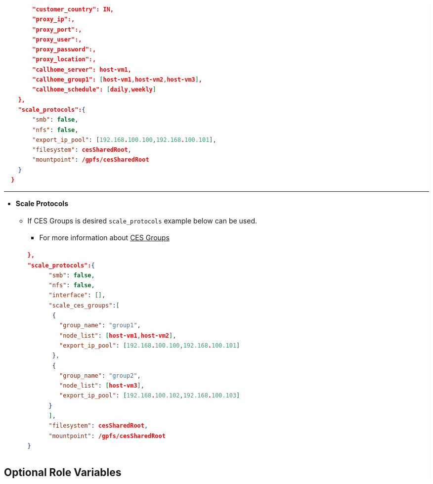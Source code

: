   ```json
          "customer_country": IN,
          "proxy_ip":,
          "proxy_port":,
          "proxy_user":,
          "proxy_password":,
          "proxy_location":,
          "callhome_server": host-vm1,
          "callhome_group1": [host-vm1,host-vm2,host-vm3],
          "callhome_schedule": [daily,weekly]
      },
      "scale_protocols":{
          "smb": false,
          "nfs": false,
          "export_ip_pool": [192.168.100.100,192.168.100.101],
          "filesystem": cesSharedRoot,
          "mountpoint": /gpfs/cesSharedRoot
      }
    }
  ```
---
- **Scale Protocols**
  - If CES Groups is desired `scale_protocols` example below can be used.
     - For more information about [CES Groups](https://www.ibm.com/support/knowledgecenter/STXKQY_5.0.5/com.ibm.spectrum.scale.v5r05.doc/bl1adm_configcesprotocolservipadd.htm)
  
    ```json
    },
    "scale_protocols":{
          "smb": false,
          "nfs": false,
          "interface": [],
          "scale_ces_groups":[
           {
             "group_name": "group1",
             "node_list": [host-vm1,host-vm2],
             "export_ip_pool": [192.168.100.100,192.168.100.101]
           },
           {
             "group_name": "group2",
             "node_list": [host-vm3],
             "export_ip_pool": [192.168.100.102,192.168.100.103]
          }
          ],
          "filesystem": cesSharedRoot,
          "mountpoint": /gpfs/cesSharedRoot
    }
    ```

Optional Role Variables
-----------------------
